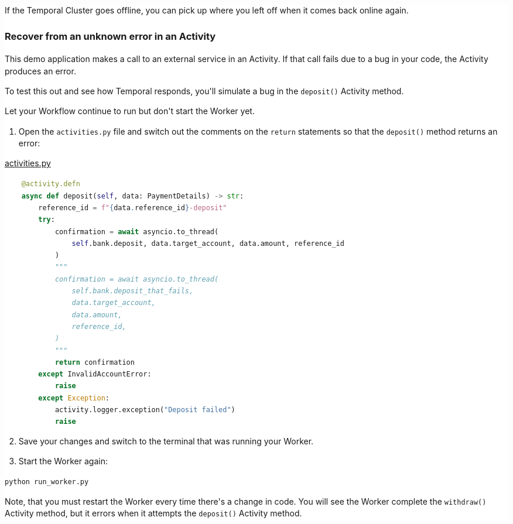 If the Temporal Cluster goes offline, you can pick up where you left off when it comes back online again.

### Recover from an unknown error in an Activity

This demo application makes a call to an external service in an Activity. If that call fails due to a bug in your code, the Activity produces an error.

To test this out and see how Temporal responds, you'll simulate a bug in the `deposit()` Activity method.

Let your Workflow continue to run but don't start the Worker yet.

1. Open the `activities.py` file and switch out the comments on the `return` statements so that the `deposit()` method returns an error:


[activities.py](https://github.com/temporalio/money-transfer-project-template-python/blob/main/activities.py)
```py
    @activity.defn
    async def deposit(self, data: PaymentDetails) -> str:
        reference_id = f"{data.reference_id}-deposit"
        try:
            confirmation = await asyncio.to_thread(
                self.bank.deposit, data.target_account, data.amount, reference_id
            )
            """
            confirmation = await asyncio.to_thread(
                self.bank.deposit_that_fails,
                data.target_account,
                data.amount,
                reference_id,
            )
            """
            return confirmation
        except InvalidAccountError:
            raise
        except Exception:
            activity.logger.exception("Deposit failed")
            raise

```


2. Save your changes and switch to the terminal that was running your Worker.

3. Start the Worker again:

```command
python run_worker.py
```

Note, that you must restart the Worker every time there's a change in code. You will see the Worker complete the `withdraw()` Activity method, but it errors when it attempts the `deposit()` Activity method.

